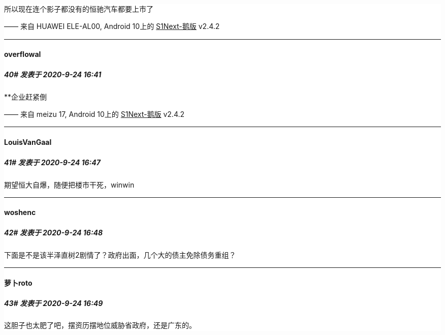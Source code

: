 

所以现在连个影子都没有的恒驰汽车都要上市了

—— 来自 HUAWEI ELE-AL00, Android 10上的 [S1Next-鹅版](https://github.com/ykrank/S1-Next/releases) v2.4.2







*****

####  overflowal  
##### 40#       发表于 2020-9-24 16:41




**企业赶紧倒

—— 来自 meizu 17, Android 10上的 [S1Next-鹅版](https://github.com/ykrank/S1-Next/releases) v2.4.2







*****

####  LouisVanGaal  
##### 41#       发表于 2020-9-24 16:47




期望恒大自爆，随便把楼市干死，winwin







*****

####  woshenc  
##### 42#       发表于 2020-9-24 16:48




下面是不是该半泽直树2剧情了？政府出面，几个大的债主免除债务重组？







*****

####  萝卜roto  
##### 43#       发表于 2020-9-24 16:49




这胆子也太肥了吧，摆资历摆地位威胁省政府，还是广东的。
